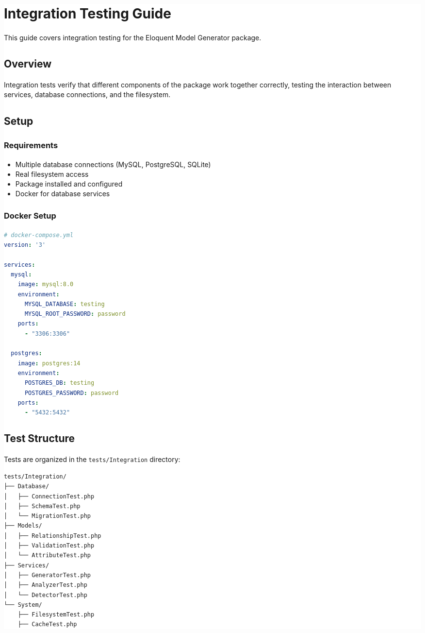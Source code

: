 # Integration Testing Guide

This guide covers integration testing for the Eloquent Model Generator package.

## Overview

Integration tests verify that different components of the package work together correctly, testing the interaction between services, database connections, and the filesystem.

## Setup

### Requirements

- Multiple database connections (MySQL, PostgreSQL, SQLite)
- Real filesystem access
- Package installed and configured
- Docker for database services

### Docker Setup

```yaml
# docker-compose.yml
version: '3'

services:
  mysql:
    image: mysql:8.0
    environment:
      MYSQL_DATABASE: testing
      MYSQL_ROOT_PASSWORD: password
    ports:
      - "3306:3306"

  postgres:
    image: postgres:14
    environment:
      POSTGRES_DB: testing
      POSTGRES_PASSWORD: password
    ports:
      - "5432:5432"
```

## Test Structure

Tests are organized in the `tests/Integration` directory:

```
tests/Integration/
├── Database/
│   ├── ConnectionTest.php
│   ├── SchemaTest.php
│   └── MigrationTest.php
├── Models/
│   ├── RelationshipTest.php
│   ├── ValidationTest.php
│   └── AttributeTest.php
├── Services/
│   ├── GeneratorTest.php
│   ├── AnalyzerTest.php
│   └── DetectorTest.php
└── System/
    ├── FilesystemTest.php
    ├── CacheTest.php
```